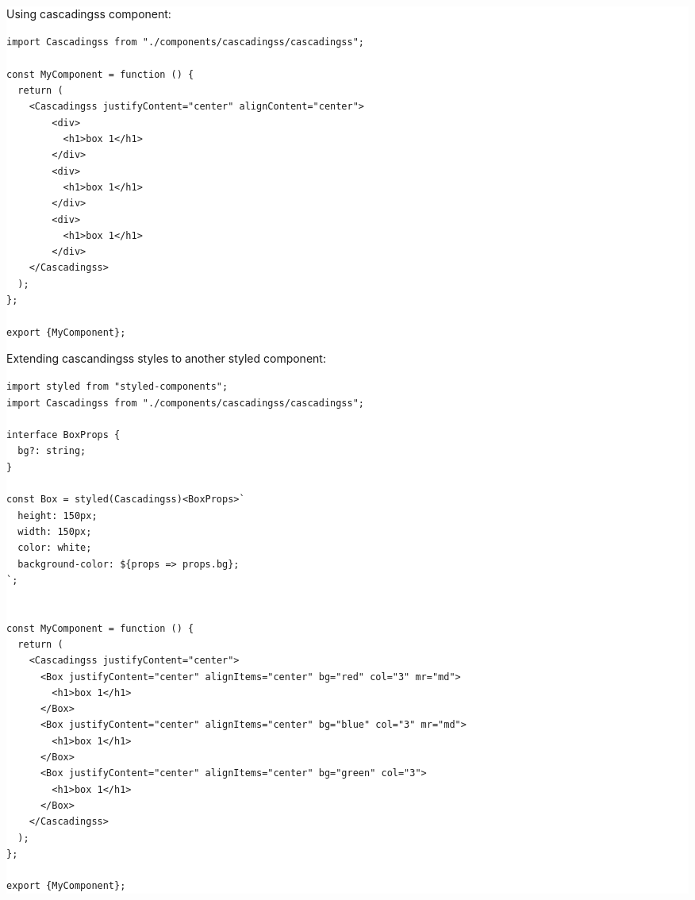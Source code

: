 Using cascadingss component:
```
import Cascadingss from "./components/cascadingss/cascadingss";

const MyComponent = function () {
  return (
    <Cascadingss justifyContent="center" alignContent="center">
        <div>
          <h1>box 1</h1>
        </div>
        <div>
          <h1>box 1</h1>
        </div>
        <div>
          <h1>box 1</h1>
        </div>
    </Cascadingss>
  );
};

export {MyComponent};
```

Extending cascandingss styles to another styled component:
```
import styled from "styled-components";
import Cascadingss from "./components/cascadingss/cascadingss";

interface BoxProps {
  bg?: string;
}

const Box = styled(Cascadingss)<BoxProps>`
  height: 150px;
  width: 150px;
  color: white;
  background-color: ${props => props.bg};
`;


const MyComponent = function () {
  return (
    <Cascadingss justifyContent="center">
      <Box justifyContent="center" alignItems="center" bg="red" col="3" mr="md">
        <h1>box 1</h1>
      </Box>
      <Box justifyContent="center" alignItems="center" bg="blue" col="3" mr="md">
        <h1>box 1</h1>
      </Box>
      <Box justifyContent="center" alignItems="center" bg="green" col="3">
        <h1>box 1</h1>
      </Box>
    </Cascadingss>
  );
};

export {MyComponent};
```
